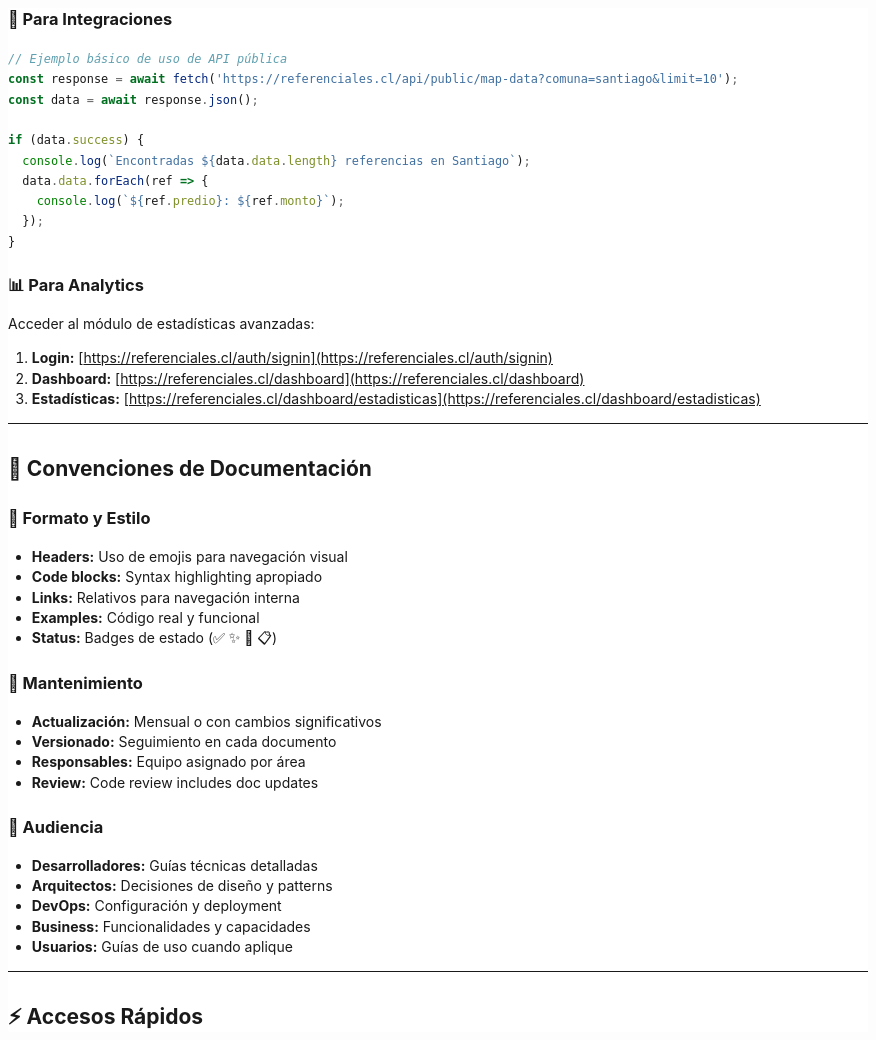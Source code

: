 ### 🔌 Para Integraciones

```javascript
// Ejemplo básico de uso de API pública
const response = await fetch('https://referenciales.cl/api/public/map-data?comuna=santiago&limit=10');
const data = await response.json();

if (data.success) {
  console.log(`Encontradas ${data.data.length} referencias en Santiago`);
  data.data.forEach(ref => {
    console.log(`${ref.predio}: ${ref.monto}`);
  });
}
```

### 📊 Para Analytics

Acceder al módulo de estadísticas avanzadas:
1. **Login:** [https://referenciales.cl/auth/signin](https://referenciales.cl/auth/signin)
2. **Dashboard:** [https://referenciales.cl/dashboard](https://referenciales.cl/dashboard)
3. **Estadísticas:** [https://referenciales.cl/dashboard/estadisticas](https://referenciales.cl/dashboard/estadisticas)

---

## 📖 Convenciones de Documentación

### 📝 Formato y Estilo
- **Headers:** Uso de emojis para navegación visual
- **Code blocks:** Syntax highlighting apropiado
- **Links:** Relativos para navegación interna
- **Examples:** Código real y funcional
- **Status:** Badges de estado (✅ ✨ 🚧 📋)

### 🔄 Mantenimiento
- **Actualización:** Mensual o con cambios significativos
- **Versionado:** Seguimiento en cada documento
- **Responsables:** Equipo asignado por área
- **Review:** Code review includes doc updates

### 🎯 Audiencia
- **Desarrolladores:** Guías técnicas detalladas
- **Arquitectos:** Decisiones de diseño y patterns
- **DevOps:** Configuración y deployment
- **Business:** Funcionalidades y capacidades
- **Usuarios:** Guías de uso cuando aplique

---

## ⚡ Accesos Rápidos

